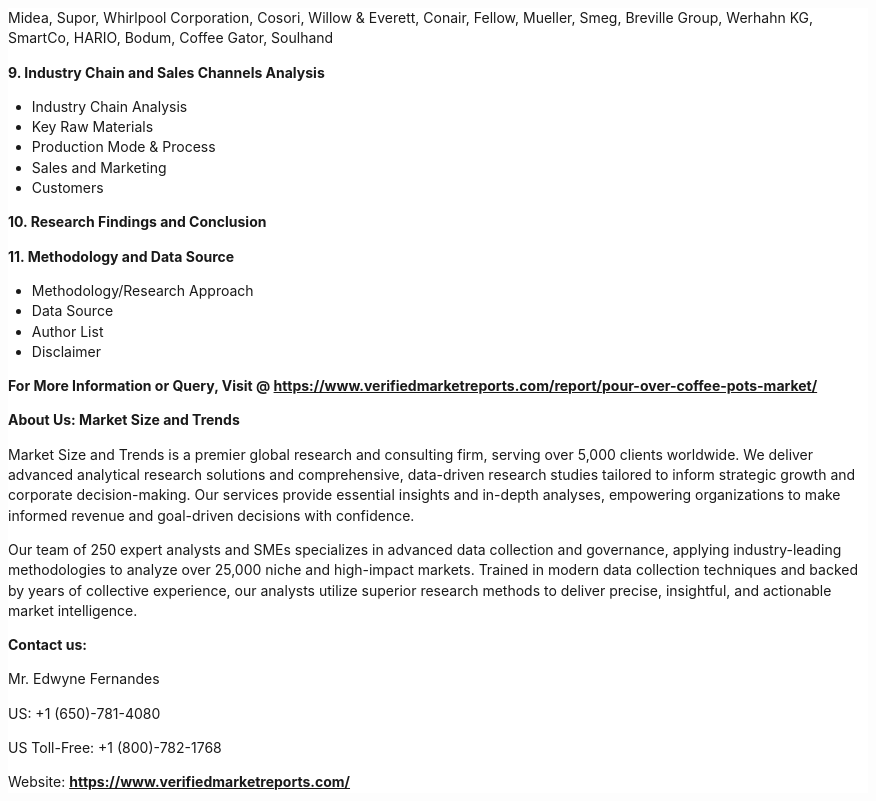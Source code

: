 Midea, Supor, Whirlpool Corporation, Cosori, Willow & Everett, Conair, Fellow, Mueller, Smeg, Breville Group, Werhahn KG, SmartCo, HARIO, Bodum, Coffee Gator, Soulhand</strong></p><p><strong>9. Industry Chain and Sales Channels Analysis</strong></p><ul><li>Industry Chain Analysis</li><li>Key Raw Materials</li><li>Production Mode &amp; Process</li><li>Sales and Marketing</li><li>Customers</li></ul><p><strong>10. Research Findings and Conclusion</strong></p><p><strong>11. Methodology and Data Source</strong></p><ul><li>Methodology/Research Approach</li><li>Data Source</li><li>Author List</li><li>Disclaimer</li></ul></p><p><strong>For More Information or Query, Visit @ <a href="https://www.verifiedmarketreports.com/report/pour-over-coffee-pots-market/">https://www.verifiedmarketreports.com/report/pour-over-coffee-pots-market/</a></strong></p><p><strong>About Us: Market Size and Trends</strong></p><p>Market Size and Trends is a premier global research and consulting firm, serving over 5,000 clients worldwide. We deliver advanced analytical research solutions and comprehensive, data-driven research studies tailored to inform strategic growth and corporate decision-making. Our services provide essential insights and in-depth analyses, empowering organizations to make informed revenue and goal-driven decisions with confidence.</p><p>Our team of 250 expert analysts and SMEs specializes in advanced data collection and governance, applying industry-leading methodologies to analyze over 25,000 niche and high-impact markets. Trained in modern data collection techniques and backed by years of collective experience, our analysts utilize superior research methods to deliver precise, insightful, and actionable market intelligence.</p><p><strong>Contact us:</strong></p><p>Mr. Edwyne Fernandes</p><p>US: +1 (650)-781-4080</p><p>US Toll-Free: +1 (800)-782-1768</p><p>Website: <strong><a href="https://www.verifiedmarketreports.com/">https://www.verifiedmarketreports.com/</a></strong></p>
